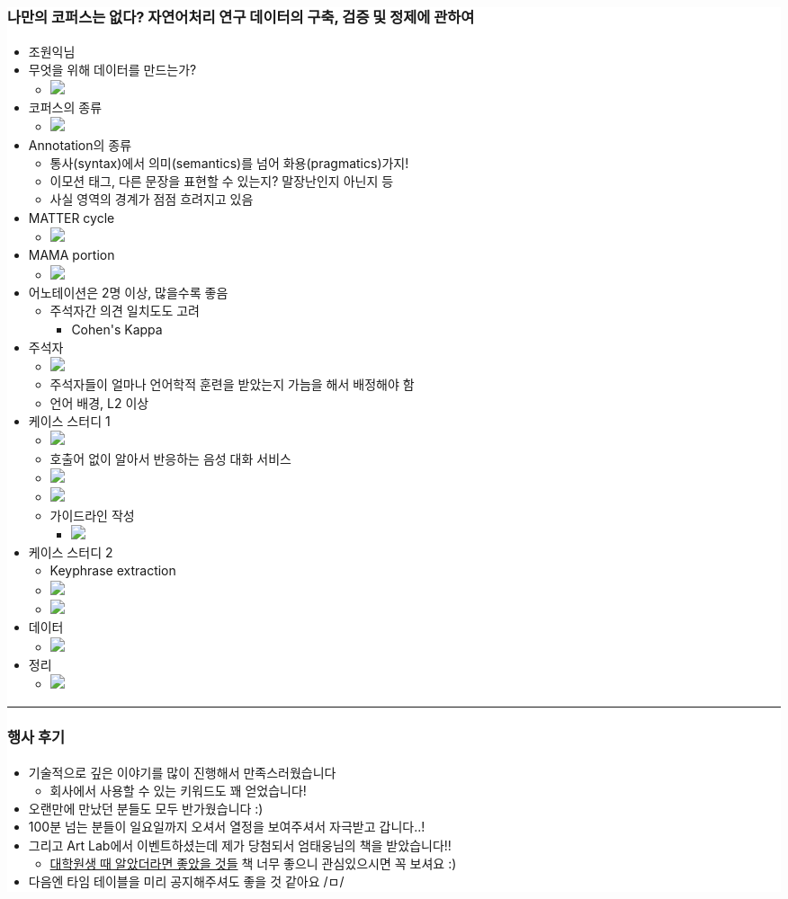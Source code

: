 
### 나만의 코퍼스는 없다? 자연어처리 연구 데이터의 구축, 검증 및 정제에 관하여
- 조원익님
- 무엇을 위해 데이터를 만드는가?
	- <img src="https://www.dropbox.com/s/yj1nagwclth75zm/2019-10-20%2017.39.15.jpg?raw=1">
- 코퍼스의 종류
	- <img src="https://www.dropbox.com/s/lk5ztlu255pdmhj/2019-10-20%2017.41.34.jpg?raw=1">
- Annotation의 종류
	- 통사(syntax)에서 의미(semantics)를 넘어 화용(pragmatics)가지!
	- 이모션 태그, 다른 문장을 표현할 수 있는지? 말장난인지 아닌지 등
	- 사실 영역의 경계가 점점 흐려지고 있음  
- MATTER cycle
	- <img src="https://www.dropbox.com/s/abxlgo40iyjd730/2019-10-20%2017.45.25.jpg?raw=1">
- MAMA portion
	- <img src="https://www.dropbox.com/s/qylwub4d3qdws6k/2019-10-20%2017.46.43.jpg?raw=1">
- 어노테이션은 2명 이상, 많을수록 좋음
	- 주석자간 의견 일치도도 고려 
		- Cohen's Kappa
- 주석자
	- <img src="https://www.dropbox.com/s/xm2kt61068nyeds/2019-10-20%2017.51.27.jpg?raw=1">
	- 주석자들이 얼마나 언어학적 훈련을 받았는지 가늠을 해서 배정해야 함
	- 언어 배경, L2 이상
- 케이스 스터디 1
	- <img src="https://www.dropbox.com/s/pybno0sci1tz592/2019-10-20%2017.55.09.jpg?raw=1">
	- 호출어 없이 알아서 반응하는 음성 대화 서비스
	- <img src="https://www.dropbox.com/s/sr1poncg162v5oy/2019-10-20%2017.55.46.jpg?raw=1">
	- <img src="https://www.dropbox.com/s/axx4ttgz17qd5xa/2019-10-20%2017.57.00.jpg?raw=1">
	- 가이드라인 작성
		- <img src="https://www.dropbox.com/s/d804msdgmp985hc/2019-10-20%2017.57.50.jpg?raw=1">
- 케이스 스터디 2
	- Keyphrase extraction
	- <img src="https://www.dropbox.com/s/98drw07xyffbusq/2019-10-20%2017.59.45.jpg?raw=1">
	- <img src="https://www.dropbox.com/s/c9i1nw4jkentuon/2019-10-20%2017.59.54.jpg?raw=1">
- 데이터
	- <img src="https://www.dropbox.com/s/ifn2x6fvppdkbhi/2019-10-20%2018.04.22.jpg?raw=1">   
- 정리
	- <img src="https://www.dropbox.com/s/fxip05ihrpsaszt/2019-10-20%2018.05.52.jpg?raw=1"> 


---


### 행사 후기
- 기술적으로 깊은 이야기를 많이 진행해서 만족스러웠습니다
	- 회사에서 사용할 수 있는 키워드도 꽤 얻었습니다! 
- 오랜만에 만났던 분들도 모두 반가웠습니다 :)
- 100분 넘는 분들이 일요일까지 오셔서 열정을 보여주셔서 자극받고 갑니다..!
- 그리고 Art Lab에서 이벤트하셨는데 제가 당첨되서 엄태웅님의 책을 받았습니다!!
	- [대학원생 때 알았더라면 좋았을 것들](http://www.yes24.com/Product/Goods/72231788) 책 너무 좋으니 관심있으시면 꼭 보셔요 :) 
- 다음엔 타임 테이블을 미리 공지해주셔도 좋을 것 같아요 /ㅁ/











  